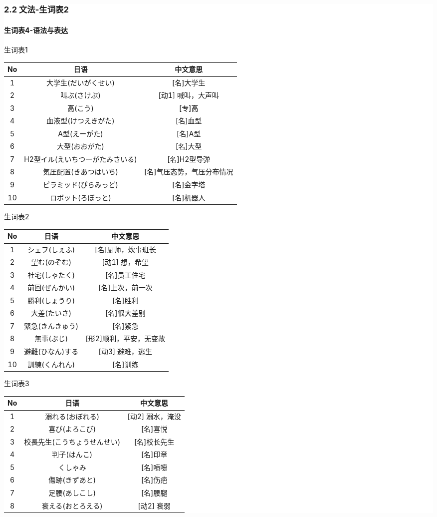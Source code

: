 ### 2.2 文法-生词表2

#### 生词表4-语法与表达

生词表1

|  No  |               日语               |          中文意思          |
| :--: | :------------------------------: | :------------------------: |
|  1   |       大学生(だいがくせい)       |         [名]大学生         |
|  2   |           叫ぶ(さけぶ)           |     [动1] 喊叫，大声叫     |
|  3   |             高(こう)             |           [专]高           |
|  4   |       血液型(けつえきがた)       |          [名]血型          |
|  5   |          A型(えーがた)           |          [名]A型           |
|  6   |          大型(おおがた)          |          [名]大型          |
|  7   | H2型イル(えいちつーがたみさいる) |        [名]H2型导弹        |
|  8   |      気圧配置(きあつはいち)      | [名]气压态势，气压分布情况 |
|  9   |      ピラミッド(ぴらみっど)      |         [名]金字塔         |
|  10  |        ロボット(ろぼっと)        |         [名]机器人         |

生词表2

|  No  |       日语       |        中文意思         |
| :--: | :--------------: | :---------------------: |
|  1   |  シェフ(しぇふ)  |   [名]厨师，炊事班长    |
|  2   |   望む(のぞむ)   |     [动1] 想，希望      |
|  3   |  社宅(しゃたく)  |      [名]员工住宅       |
|  4   |  前回(ぜんかい)  |    [名]上次，前一次     |
|  5   |  勝利(しょうり)  |        [名]胜利         |
|  6   |   大差(たいさ)   |      [名]很大差别       |
|  7   | 緊急(きんきゅう) |        [名]紧急         |
|  8   |    無事(ぶじ)    | [形2]顺利，平安，无变故 |
|  9   | 避難(ひなん)する |    [动3] 避难，逃生     |
|  10  |  訓練(くんれん)  |        [名]训练         |

生词表3

|  No  |             日语             |     中文意思     |
| :--: | :--------------------------: | :--------------: |
|  1   |       溺れる(おぼれる)       | [动2] 溺水，淹没 |
|  2   |        喜び(よろこび)        |     [名]喜悦     |
|  3   | 校長先生(こうちょうせんせい) |   [名]校长先生   |
|  4   |         判子(はんこ)         |     [名]印章     |
|  5   |           くしゃみ           |     [名]喷嚏     |
|  6   |        傷跡(きずあと)        |     [名]伤疤     |
|  7   |        足腰(あしこし)        |     [名]腰腿     |
|  8   |      衰える(おとろえる)      |    [动2] 衰弱    |